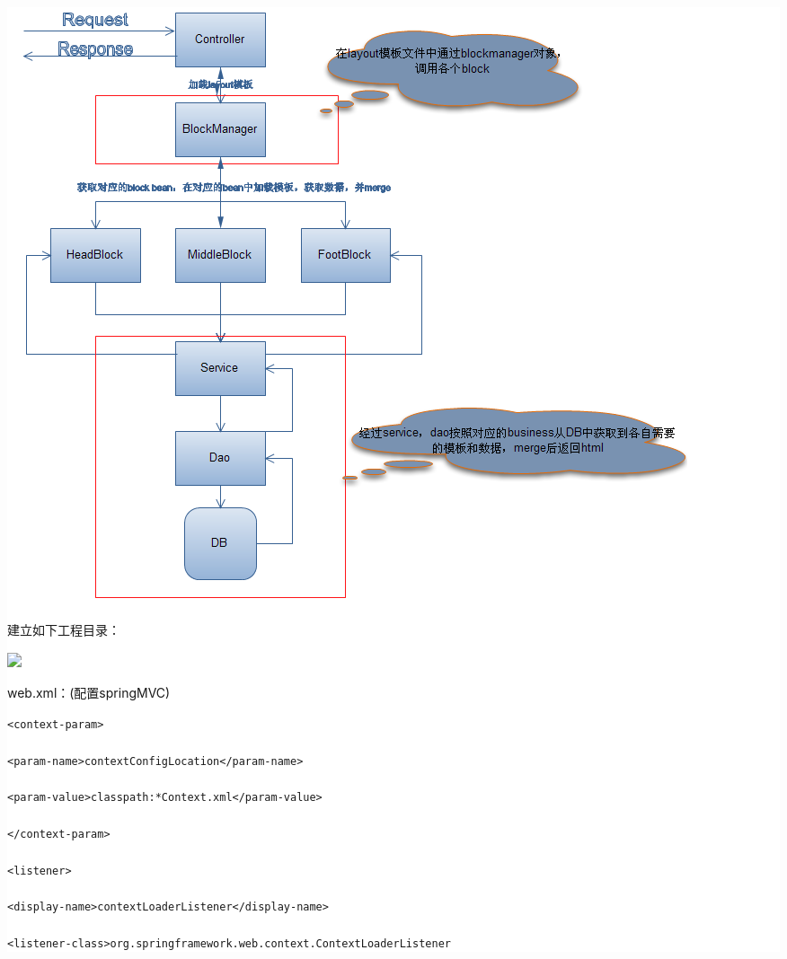  ![](../image/page-block-impl.png)

建立如下工程目录：

![](.../image/page-block-project.png)

web.xml：(配置springMVC)

	<context-param>
	
	<param-name>contextConfigLocation</param-name>
	
	<param-value>classpath:*Context.xml</param-value>
	
	</context-param>
	
	<listener>
	
	<display-name>contextLoaderListener</display-name>
	
	<listener-class>org.springframework.web.context.ContextLoaderListener
	